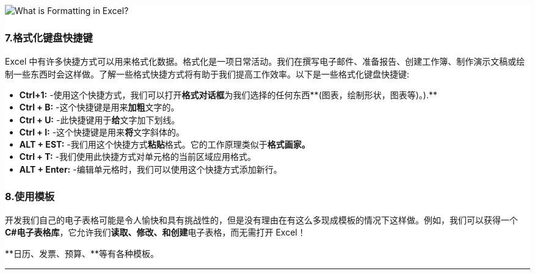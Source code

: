![What is Formatting in Excel?](../Images/89f0b536e80ae22d7cc79fd262d928ba.png)

### 7.格式化键盘快捷键

Excel 中有许多快捷方式可以用来格式化数据。格式化是一项日常活动。我们在撰写电子邮件、准备报告、创建工作簿、制作演示文稿或绘制一些东西时会这样做。了解一些格式快捷方式将有助于我们提高工作效率。以下是一些格式化键盘快捷键:

*   **Ctrl+1:** -使用这个快捷方式，我们可以打开**格式对话框**为我们选择的任何东西**(图表，绘制形状，图表等)。).**
*   **Ctrl + B:** -这个快捷键是用来**加粗**文字的。
*   **Ctrl + U:** -此快捷键用于**给**文字加下划线。
*   **Ctrl + I:** -这个快捷键是用来**将**文字斜体的。
*   **ALT + EST:** -我们用这个快捷方式**粘贴**格式。它的工作原理类似于**格式画家。**
*   **Ctrl + T:** -我们使用此快捷方式对单元格的当前区域应用格式。
*   **ALT + Enter:** -编辑单元格时，我们可以使用这个快捷方式添加新行。

### 8.使用模板

开发我们自己的电子表格可能是令人愉快和具有挑战性的，但是没有理由在有这么多现成模板的情况下这样做。例如，我们可以获得一个 **C#电子表格库**，它允许我们**读取、修改、**和**创建**电子表格，而无需打开 Excel！

**日历、发票、预算、**等有各种模板。

* * *****